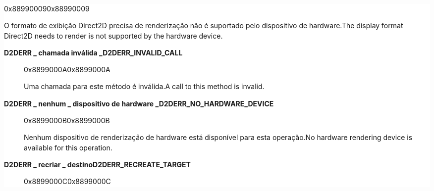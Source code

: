 <span data-ttu-id="b0ac0-349">0x88990009</span><span class="sxs-lookup"><span data-stu-id="b0ac0-349">0x88990009</span></span>
</dt> <dt>



<span data-ttu-id="b0ac0-350">O formato de exibição Direct2D precisa de renderização não é suportado pelo dispositivo de hardware.</span><span class="sxs-lookup"><span data-stu-id="b0ac0-350">The display format Direct2D needs to render is not supported by the hardware device.</span></span>


</dt> </dl> </dd> <dt>

<span data-ttu-id="b0ac0-351"><span id="D2DERR_INVALID_CALL"></span><span id="d2derr_invalid_call"></span>**D2DERR \_ chamada inválida \_**</span><span class="sxs-lookup"><span data-stu-id="b0ac0-351"><span id="D2DERR_INVALID_CALL"></span><span id="d2derr_invalid_call"></span>**D2DERR\_INVALID\_CALL**</span></span>
</dt> <dd> <dl> <dt>

<span data-ttu-id="b0ac0-352">0x8899000A</span><span class="sxs-lookup"><span data-stu-id="b0ac0-352">0x8899000A</span></span>
</dt> <dt>



<span data-ttu-id="b0ac0-353">Uma chamada para este método é inválida.</span><span class="sxs-lookup"><span data-stu-id="b0ac0-353">A call to this method is invalid.</span></span>


</dt> </dl> </dd> <dt>

<span data-ttu-id="b0ac0-354"><span id="D2DERR_NO_HARDWARE_DEVICE"></span><span id="d2derr_no_hardware_device"></span>**D2DERR \_ nenhum \_ dispositivo de hardware \_**</span><span class="sxs-lookup"><span data-stu-id="b0ac0-354"><span id="D2DERR_NO_HARDWARE_DEVICE"></span><span id="d2derr_no_hardware_device"></span>**D2DERR\_NO\_HARDWARE\_DEVICE**</span></span>
</dt> <dd> <dl> <dt>

<span data-ttu-id="b0ac0-355">0x8899000B</span><span class="sxs-lookup"><span data-stu-id="b0ac0-355">0x8899000B</span></span>
</dt> <dt>



<span data-ttu-id="b0ac0-356">Nenhum dispositivo de renderização de hardware está disponível para esta operação.</span><span class="sxs-lookup"><span data-stu-id="b0ac0-356">No hardware rendering device is available for this operation.</span></span>


</dt> </dl> </dd> <dt>

<span data-ttu-id="b0ac0-357"><span id="D2DERR_RECREATE_TARGET"></span><span id="d2derr_recreate_target"></span>**D2DERR \_ recriar \_ destino**</span><span class="sxs-lookup"><span data-stu-id="b0ac0-357"><span id="D2DERR_RECREATE_TARGET"></span><span id="d2derr_recreate_target"></span>**D2DERR\_RECREATE\_TARGET**</span></span>
</dt> <dd> <dl> <dt>

<span data-ttu-id="b0ac0-358">0x8899000C</span><span class="sxs-lookup"><span data-stu-id="b0ac0-358">0x8899000C</span></span>
</dt> <dt>

